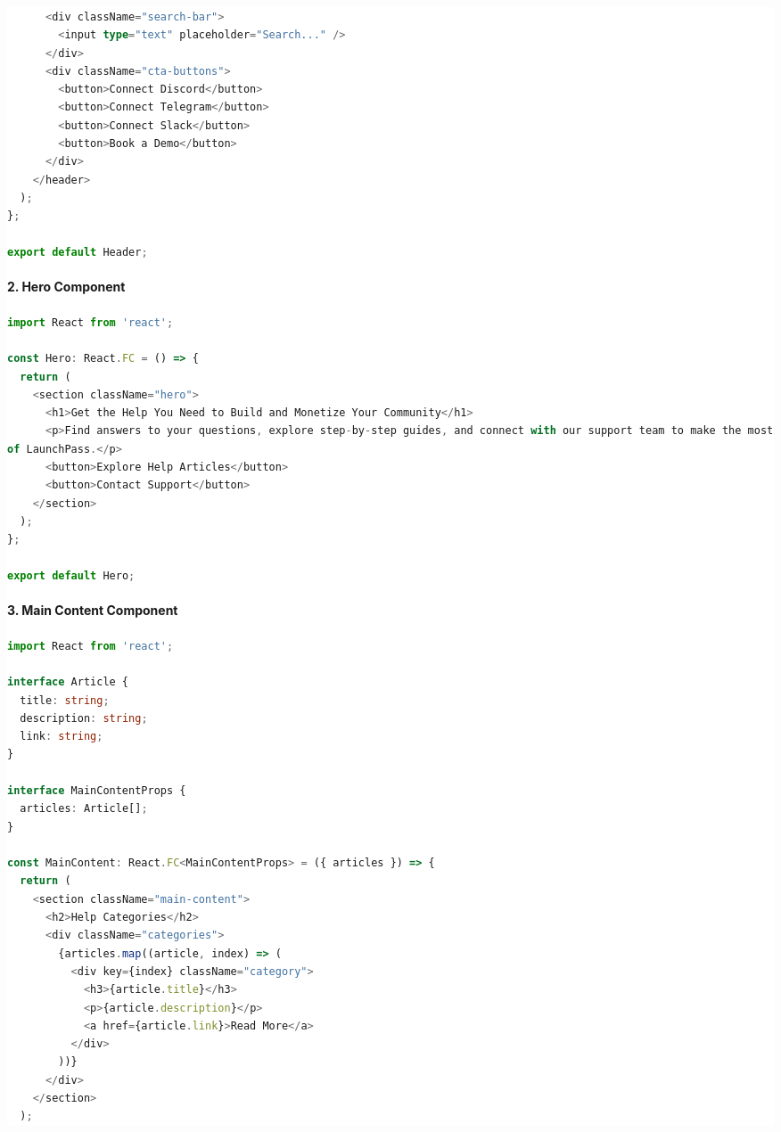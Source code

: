 ```typescript
      <div className="search-bar">
        <input type="text" placeholder="Search..." />
      </div>
      <div className="cta-buttons">
        <button>Connect Discord</button>
        <button>Connect Telegram</button>
        <button>Connect Slack</button>
        <button>Book a Demo</button>
      </div>
    </header>
  );
};

export default Header;
```

#### 2. Hero Component
```typescript
import React from 'react';

const Hero: React.FC = () => {
  return (
    <section className="hero">
      <h1>Get the Help You Need to Build and Monetize Your Community</h1>
      <p>Find answers to your questions, explore step-by-step guides, and connect with our support team to make the most of LaunchPass.</p>
      <button>Explore Help Articles</button>
      <button>Contact Support</button>
    </section>
  );
};

export default Hero;
```

#### 3. Main Content Component
```typescript
import React from 'react';

interface Article {
  title: string;
  description: string;
  link: string;
}

interface MainContentProps {
  articles: Article[];
}

const MainContent: React.FC<MainContentProps> = ({ articles }) => {
  return (
    <section className="main-content">
      <h2>Help Categories</h2>
      <div className="categories">
        {articles.map((article, index) => (
          <div key={index} className="category">
            <h3>{article.title}</h3>
            <p>{article.description}</p>
            <a href={article.link}>Read More</a>
          </div>
        ))}
      </div>
    </section>
  );
```